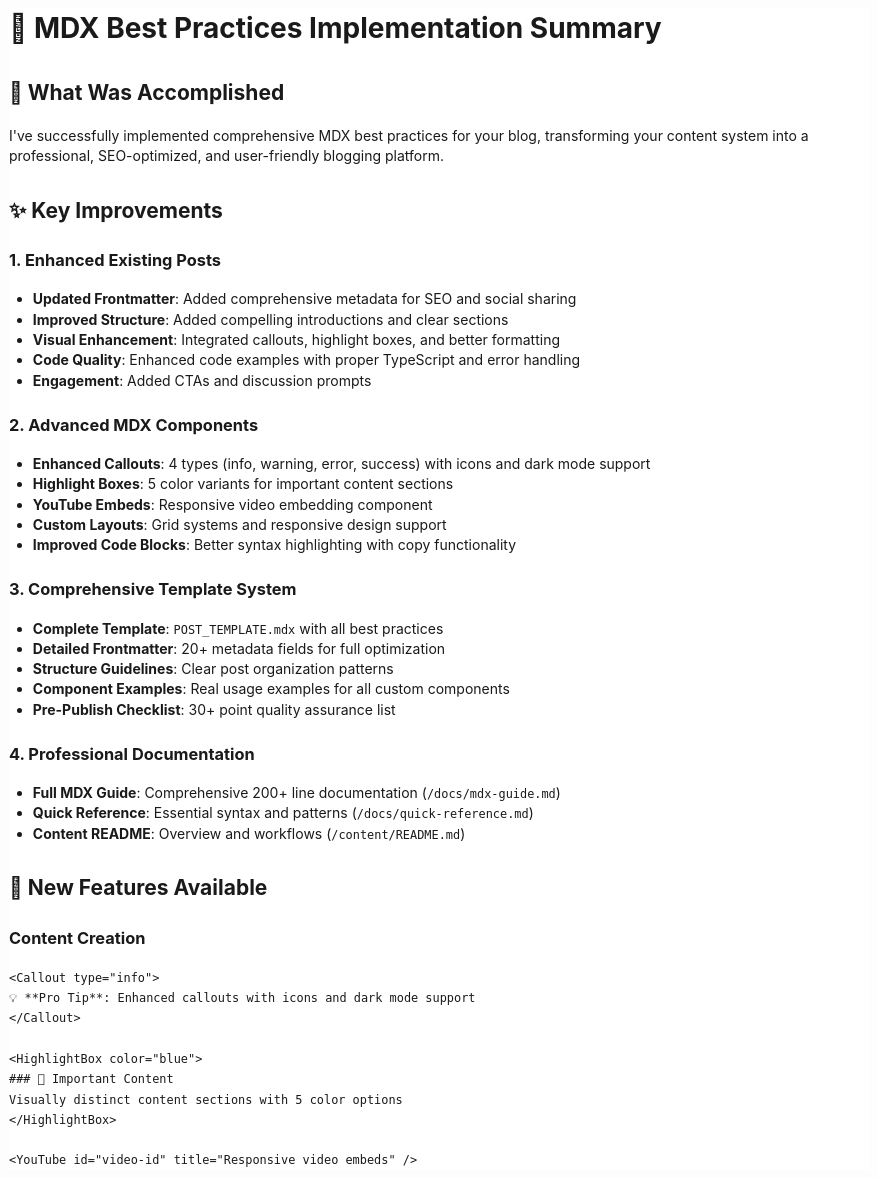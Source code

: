 # 📝 MDX Best Practices Implementation Summary

## 🎯 What Was Accomplished

I've successfully implemented comprehensive MDX best practices for your blog, transforming your content system into a professional, SEO-optimized, and user-friendly blogging platform.

## ✨ Key Improvements

### 1. Enhanced Existing Posts
- **Updated Frontmatter**: Added comprehensive metadata for SEO and social sharing
- **Improved Structure**: Added compelling introductions and clear sections
- **Visual Enhancement**: Integrated callouts, highlight boxes, and better formatting
- **Code Quality**: Enhanced code examples with proper TypeScript and error handling
- **Engagement**: Added CTAs and discussion prompts

### 2. Advanced MDX Components
- **Enhanced Callouts**: 4 types (info, warning, error, success) with icons and dark mode support
- **Highlight Boxes**: 5 color variants for important content sections
- **YouTube Embeds**: Responsive video embedding component
- **Custom Layouts**: Grid systems and responsive design support
- **Improved Code Blocks**: Better syntax highlighting with copy functionality

### 3. Comprehensive Template System
- **Complete Template**: `POST_TEMPLATE.mdx` with all best practices
- **Detailed Frontmatter**: 20+ metadata fields for full optimization
- **Structure Guidelines**: Clear post organization patterns
- **Component Examples**: Real usage examples for all custom components
- **Pre-Publish Checklist**: 30+ point quality assurance list

### 4. Professional Documentation
- **Full MDX Guide**: Comprehensive 200+ line documentation (`/docs/mdx-guide.md`)
- **Quick Reference**: Essential syntax and patterns (`/docs/quick-reference.md`)
- **Content README**: Overview and workflows (`/content/README.md`)

## 🎨 New Features Available

### Content Creation
```mdx
<Callout type="info">
💡 **Pro Tip**: Enhanced callouts with icons and dark mode support
</Callout>

<HighlightBox color="blue">
### 🚀 Important Content
Visually distinct content sections with 5 color options
</HighlightBox>

<YouTube id="video-id" title="Responsive video embeds" />
```
